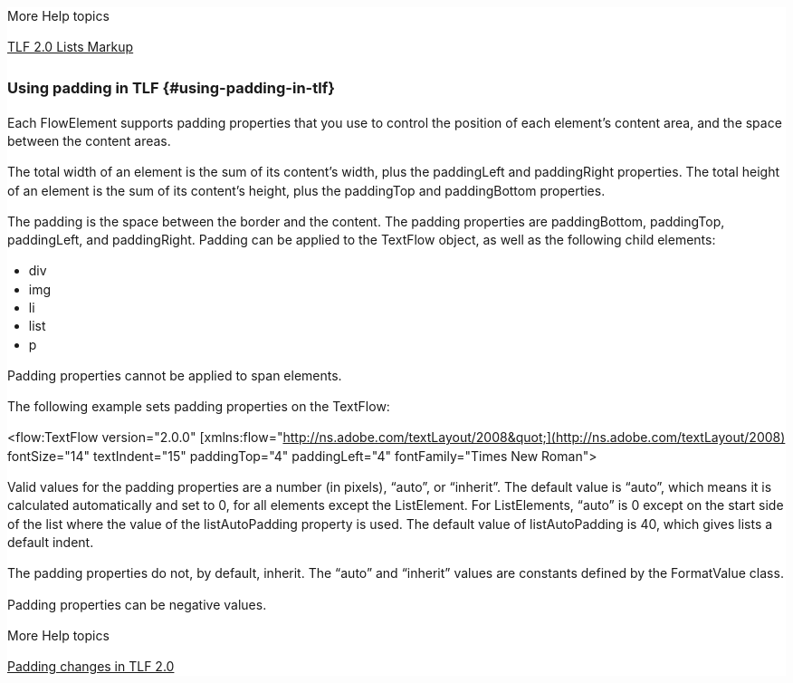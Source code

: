More Help topics

[TLF 2.0 Lists Markup](http://blogs.adobe.com/tlf/2010/07/tlf-20-lists-markup.html)

### Using padding in TLF {#using-padding-in-tlf}

Each FlowElement supports padding properties that you use to control the position of each element’s content area, and the space between the content areas.

The total width of an element is the sum of its content’s width, plus the paddingLeft and paddingRight properties. The total height of an element is the sum of its content’s height, plus the paddingTop and paddingBottom properties.

The padding is the space between the border and the content. The padding properties are paddingBottom, paddingTop, paddingLeft, and paddingRight. Padding can be applied to the TextFlow object, as well as the following child elements:

*   div
*   img
*   li
*   list
*   p

Padding properties cannot be applied to span elements.

The following example sets padding properties on the TextFlow:

&lt;flow:TextFlow version=&quot;2.0.0&quot; [xmlns:flow=&quot;http://ns.adobe.com/textLayout/2008&quot;](http://ns.adobe.com/textLayout/2008) fontSize=&quot;14&quot; textIndent=&quot;15&quot; paddingTop=&quot;4&quot; paddingLeft=&quot;4&quot; fontFamily=&quot;Times New Roman&quot;&gt;

Valid values for the padding properties are a number (in pixels), “auto”, or “inherit”. The default value is “auto”, which means it is calculated automatically and set to 0, for all elements except the ListElement. For ListElements, “auto” is 0 except on the start side of the list where the value of the listAutoPadding property is used. The default value of listAutoPadding is 40, which gives lists a default indent.

The padding properties do not, by default, inherit. The “auto” and “inherit” values are constants defined by the FormatValue class.

Padding properties can be negative values.

More Help topics

[Padding changes in TLF 2.0](http://blogs.adobe.com/tlf/2010/11/padding-changes-in-tlf-2-0.html)
